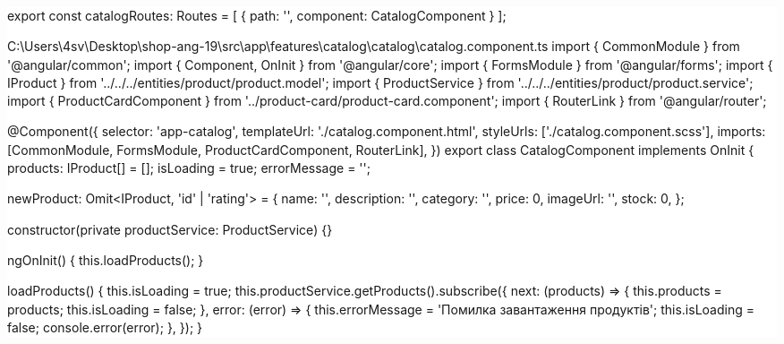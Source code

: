 export const catalogRoutes: Routes = [
  { path: '', component: CatalogComponent }
];



C:\Users\4sv\Desktop\shop-ang-19\src\app\features\catalog\catalog\catalog.component.ts
import { CommonModule } from '@angular/common';
import { Component, OnInit } from '@angular/core';
import { FormsModule } from '@angular/forms';
import { IProduct } from '../../../entities/product/product.model';
import { ProductService } from '../../../entities/product/product.service';
import { ProductCardComponent } from '../product-card/product-card.component';
import { RouterLink } from '@angular/router';

@Component({
  selector: 'app-catalog',
  templateUrl: './catalog.component.html',
  styleUrls: ['./catalog.component.scss'],
  imports: [CommonModule, FormsModule, ProductCardComponent, RouterLink],
})
export class CatalogComponent implements OnInit {
  products: IProduct[] = [];
  isLoading = true;
  errorMessage = '';

  newProduct: Omit<IProduct, 'id' | 'rating'> = {
    name: '',
    description: '',
    category: '',
    price: 0,
    imageUrl: '',
    stock: 0,
  };

  constructor(private productService: ProductService) {}

  ngOnInit() {
    this.loadProducts();
  }

  loadProducts() {
    this.isLoading = true;
    this.productService.getProducts().subscribe({
      next: (products) => {
        this.products = products;
        this.isLoading = false;
      },
      error: (error) => {
        this.errorMessage = 'Помилка завантаження продуктів';
        this.isLoading = false;
        console.error(error);
      },
    });
  }
